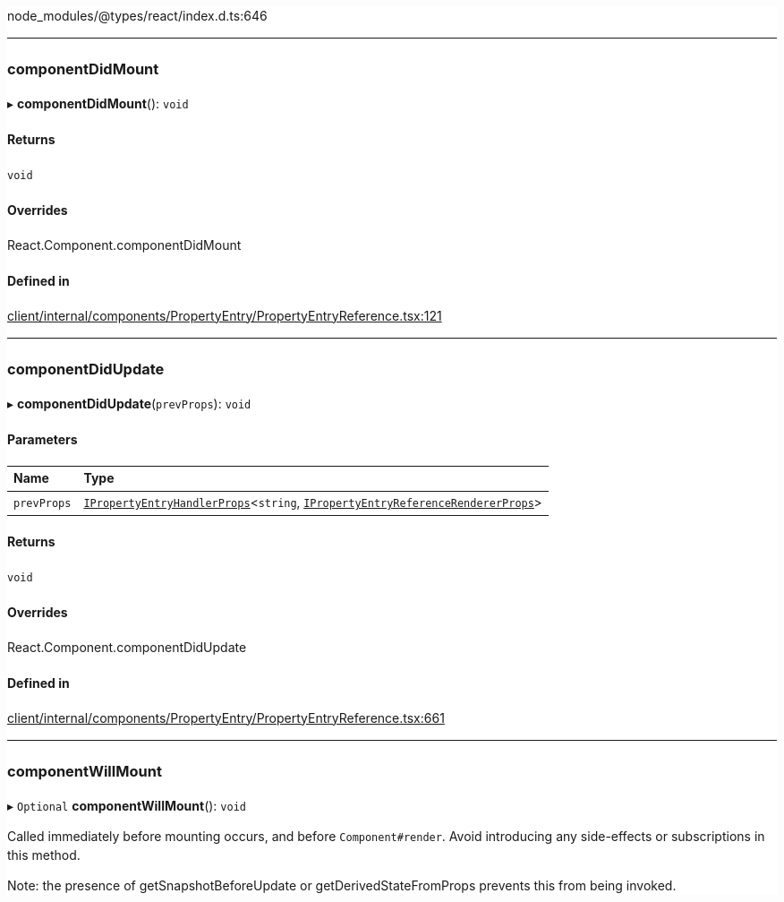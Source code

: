 node_modules/@types/react/index.d.ts:646

___

### componentDidMount

▸ **componentDidMount**(): `void`

#### Returns

`void`

#### Overrides

React.Component.componentDidMount

#### Defined in

[client/internal/components/PropertyEntry/PropertyEntryReference.tsx:121](https://github.com/onzag/itemize/blob/f2f29986/client/internal/components/PropertyEntry/PropertyEntryReference.tsx#L121)

___

### componentDidUpdate

▸ **componentDidUpdate**(`prevProps`): `void`

#### Parameters

| Name | Type |
| :------ | :------ |
| `prevProps` | [`IPropertyEntryHandlerProps`](../interfaces/client_internal_components_PropertyEntry.IPropertyEntryHandlerProps.md)<`string`, [`IPropertyEntryReferenceRendererProps`](../interfaces/client_internal_components_PropertyEntry_PropertyEntryReference.IPropertyEntryReferenceRendererProps.md)\> |

#### Returns

`void`

#### Overrides

React.Component.componentDidUpdate

#### Defined in

[client/internal/components/PropertyEntry/PropertyEntryReference.tsx:661](https://github.com/onzag/itemize/blob/f2f29986/client/internal/components/PropertyEntry/PropertyEntryReference.tsx#L661)

___

### componentWillMount

▸ `Optional` **componentWillMount**(): `void`

Called immediately before mounting occurs, and before `Component#render`.
Avoid introducing any side-effects or subscriptions in this method.

Note: the presence of getSnapshotBeforeUpdate or getDerivedStateFromProps
prevents this from being invoked.
